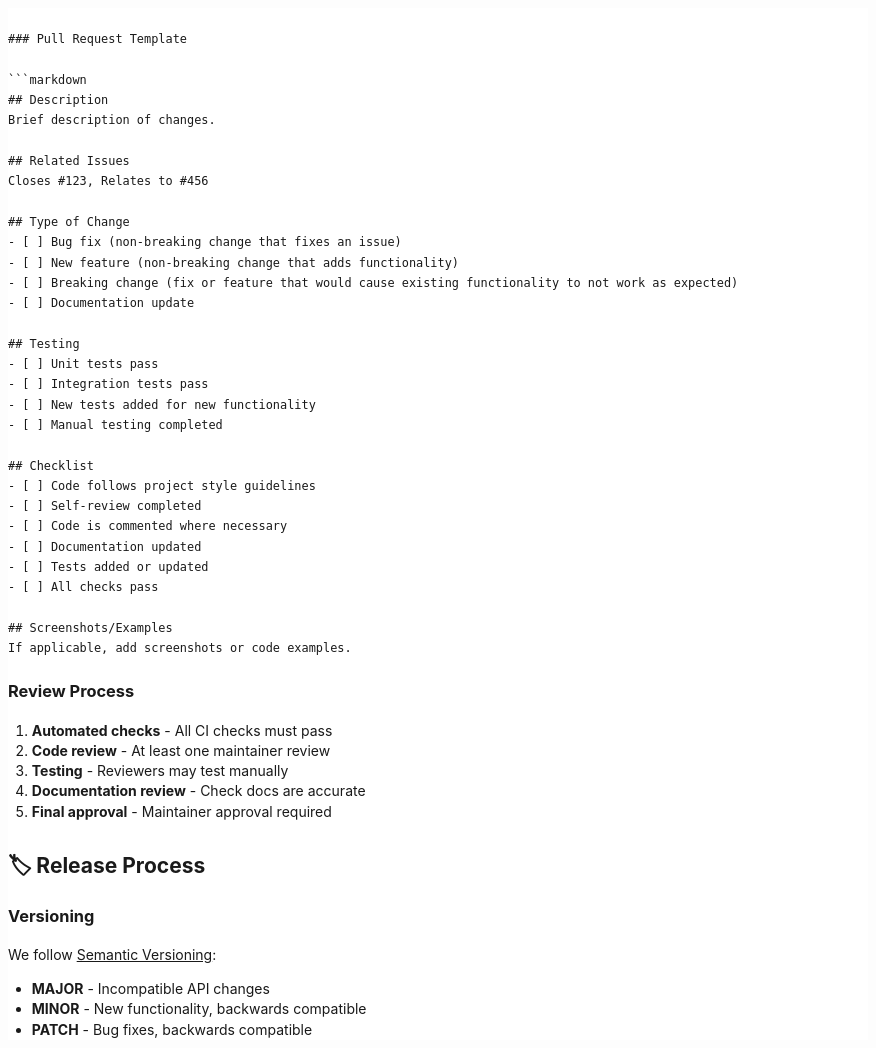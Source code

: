 ```

### Pull Request Template

```markdown
## Description
Brief description of changes.

## Related Issues
Closes #123, Relates to #456

## Type of Change
- [ ] Bug fix (non-breaking change that fixes an issue)
- [ ] New feature (non-breaking change that adds functionality)
- [ ] Breaking change (fix or feature that would cause existing functionality to not work as expected)
- [ ] Documentation update

## Testing
- [ ] Unit tests pass
- [ ] Integration tests pass
- [ ] New tests added for new functionality
- [ ] Manual testing completed

## Checklist
- [ ] Code follows project style guidelines
- [ ] Self-review completed
- [ ] Code is commented where necessary
- [ ] Documentation updated
- [ ] Tests added or updated
- [ ] All checks pass

## Screenshots/Examples
If applicable, add screenshots or code examples.
```

### Review Process

1. **Automated checks** - All CI checks must pass
2. **Code review** - At least one maintainer review
3. **Testing** - Reviewers may test manually
4. **Documentation review** - Check docs are accurate
5. **Final approval** - Maintainer approval required

## 🏷️ Release Process

### Versioning

We follow [Semantic Versioning](https://semver.org/):

- **MAJOR** - Incompatible API changes
- **MINOR** - New functionality, backwards compatible
- **PATCH** - Bug fixes, backwards compatible
